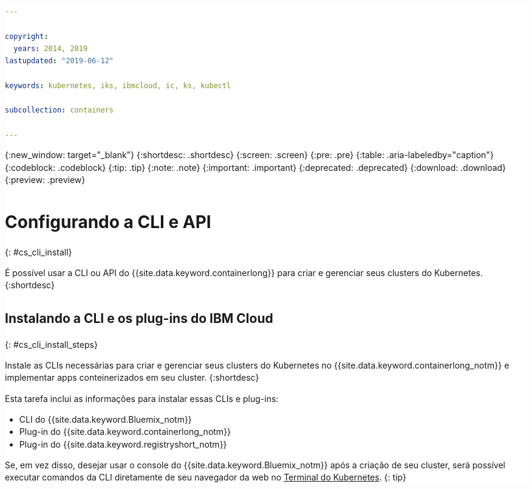 ```yaml
---

copyright:
  years: 2014, 2019
lastupdated: "2019-06-12"

keywords: kubernetes, iks, ibmcloud, ic, ks, kubectl

subcollection: containers

---
```


{:new_window: target="_blank"}
{:shortdesc: .shortdesc}
{:screen: .screen}
{:pre: .pre}
{:table: .aria-labeledby="caption"}
{:codeblock: .codeblock}
{:tip: .tip}
{:note: .note}
{:important: .important}
{:deprecated: .deprecated}
{:download: .download}
{:preview: .preview}



# Configurando a CLI e API
{: #cs_cli_install}

É possível usar a CLI ou API do {{site.data.keyword.containerlong}} para criar e gerenciar seus clusters do Kubernetes.
{:shortdesc}

## Instalando a CLI e os plug-ins do IBM Cloud
{: #cs_cli_install_steps}

Instale as CLIs necessárias para criar e gerenciar seus clusters do Kubernetes no {{site.data.keyword.containerlong_notm}} e implementar apps conteinerizados em seu cluster.
{:shortdesc}

Esta tarefa inclui as informações para instalar essas CLIs e plug-ins:

-   CLI do {{site.data.keyword.Bluemix_notm}}
-   Plug-in do {{site.data.keyword.containerlong_notm}}
-   Plug-in do {{site.data.keyword.registryshort_notm}}

Se, em vez disso, desejar usar o console do {{site.data.keyword.Bluemix_notm}} após a criação de seu cluster, será possível executar comandos da CLI diretamente de seu navegador da web no [Terminal do Kubernetes](#cli_web).
{: tip}

